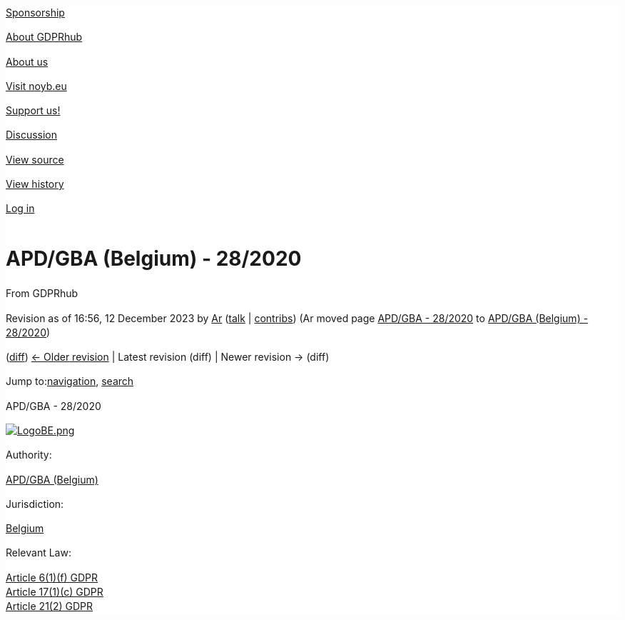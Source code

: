 [Sponsorship](/index.php?title=GDPRhub_Sponsorship)

[About GDPRhub](#)

[About us](/index.php?title=About_GDPRhub)

[Visit noyb.eu](https://www.noyb.eu)

[Support us!](https://www.noyb.eu/support)

[](# "Page tools")

[Discussion](/index.php?title=Talk:APD/GBA_\(Belgium\)_-_28/2020&action=edit&redlink=1 "Discussion about the content page (page does not exist) [t]")

[View source](/index.php?title=APD/GBA_\(Belgium\)_-_28/2020&action=edit "This page is protected.
You can view its source [e]")

[View history](/index.php?title=APD/GBA_\(Belgium\)_-_28/2020&action=history "Past revisions of this page [h]")

[](# "You are not logged in.")

[Log in](/index.php?title=Special:UserLogin&returnto=APD%2FGBA+%28Belgium%29+-+28%2F2020&returntoquery=oldid%3D37566 "You are encouraged to log in; however, it is not mandatory [o]")

# APD/GBA (Belgium) - 28/2020

From GDPRhub

Revision as of 16:56, 12 December 2023 by [Ar](/index.php?title=User:Ar&action=edit&redlink=1 "User:Ar (page does not exist)") ([talk](/index.php?title=User_talk:Ar&action=edit&redlink=1 "User talk:Ar (page does not exist)") | [contribs](/index.php?title=Special:Contributions/Ar "Special:Contributions/Ar")) (Ar moved page [APD/GBA - 28/2020](/index.php?title=APD/GBA_-_28/2020 "APD/GBA - 28/2020") to [APD/GBA (Belgium) - 28/2020](/index.php?title=APD/GBA_\(Belgium\)_-_28/2020 "APD/GBA (Belgium) - 28/2020"))

([diff](/index.php?title=APD/GBA_\(Belgium\)_-_28/2020&diff=prev&oldid=37566 "APD/GBA (Belgium) - 28/2020")) [← Older revision](/index.php?title=APD/GBA_\(Belgium\)_-_28/2020&direction=prev&oldid=37566 "APD/GBA (Belgium) - 28/2020") | Latest revision (diff) | Newer revision → (diff)

Jump to:[navigation](#mw-navigation), [search](#p-search)

APD/GBA - 28/2020

[![LogoBE.png](/images/thumb/4/44/LogoBE.png/250px-LogoBE.png)](/index.php?title=File:LogoBE.png)

Authority:

[APD/GBA (Belgium)](/index.php?title=APD/GBA_\(Belgium\) "APD/GBA (Belgium)")

Jurisdiction:

[Belgium](/index.php?title=Category:Belgium "Category:Belgium")

Relevant Law:

[Article 6(1)(f) GDPR](/index.php?title=Article_6_GDPR#1f "Article 6 GDPR")  
[Article 17(1)(c) GDPR](/index.php?title=Article_17_GDPR#1c "Article 17 GDPR")  
[Article 21(2) GDPR](/index.php?title=Article_21_GDPR#2 "Article 21 GDPR")
